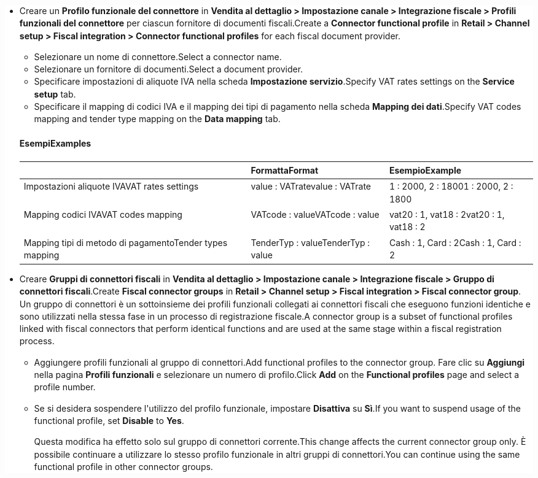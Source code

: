 - <span data-ttu-id="a6272-137">Creare un **Profilo funzionale del connettore** in **Vendita al dettaglio > Impostazione canale > Integrazione fiscale > Profili funzionali del connettore** per ciascun fornitore di documenti fiscali.</span><span class="sxs-lookup"><span data-stu-id="a6272-137">Create a **Connector functional profile** in **Retail > Channel setup > Fiscal integration > Connector functional profiles** for each fiscal document provider.</span></span>
  - <span data-ttu-id="a6272-138">Selezionare un nome di connettore.</span><span class="sxs-lookup"><span data-stu-id="a6272-138">Select a connector name.</span></span>
  - <span data-ttu-id="a6272-139">Selezionare un fornitore di documenti.</span><span class="sxs-lookup"><span data-stu-id="a6272-139">Select a document provider.</span></span>
  - <span data-ttu-id="a6272-140">Specificare impostazioni di aliquote IVA nella scheda **Impostazione servizio**.</span><span class="sxs-lookup"><span data-stu-id="a6272-140">Specify VAT rates settings on the **Service setup** tab.</span></span>
  - <span data-ttu-id="a6272-141">Specificare il mapping di codici IVA e il mapping dei tipi di pagamento nella scheda **Mapping dei dati**.</span><span class="sxs-lookup"><span data-stu-id="a6272-141">Specify VAT codes mapping and tender type mapping on the **Data mapping** tab.</span></span>

  #### <a name="examples"></a><span data-ttu-id="a6272-142">Esempi</span><span class="sxs-lookup"><span data-stu-id="a6272-142">Examples</span></span> 

  |  | <span data-ttu-id="a6272-143">Formatta</span><span class="sxs-lookup"><span data-stu-id="a6272-143">Format</span></span> | <span data-ttu-id="a6272-144">Esempio</span><span class="sxs-lookup"><span data-stu-id="a6272-144">Example</span></span> | 
  |--------|--------|--------|
  | <span data-ttu-id="a6272-145">Impostazioni aliquote IVA</span><span class="sxs-lookup"><span data-stu-id="a6272-145">VAT rates settings</span></span> | <span data-ttu-id="a6272-146">value : VATrate</span><span class="sxs-lookup"><span data-stu-id="a6272-146">value : VATrate</span></span> | <span data-ttu-id="a6272-147">1 : 2000, 2 : 1800</span><span class="sxs-lookup"><span data-stu-id="a6272-147">1 : 2000, 2 : 1800</span></span> |
  | <span data-ttu-id="a6272-148">Mapping codici IVA</span><span class="sxs-lookup"><span data-stu-id="a6272-148">VAT codes mapping</span></span> | <span data-ttu-id="a6272-149">VATcode : value</span><span class="sxs-lookup"><span data-stu-id="a6272-149">VATcode : value</span></span> | <span data-ttu-id="a6272-150">vat20 : 1, vat18 : 2</span><span class="sxs-lookup"><span data-stu-id="a6272-150">vat20 : 1, vat18 : 2</span></span> |
  | <span data-ttu-id="a6272-151">Mapping tipi di metodo di pagamento</span><span class="sxs-lookup"><span data-stu-id="a6272-151">Tender types mapping</span></span> | <span data-ttu-id="a6272-152">TenderTyp : value</span><span class="sxs-lookup"><span data-stu-id="a6272-152">TenderTyp : value</span></span> | <span data-ttu-id="a6272-153">Cash : 1, Card : 2</span><span class="sxs-lookup"><span data-stu-id="a6272-153">Cash : 1, Card : 2</span></span> |

- <span data-ttu-id="a6272-154">Creare **Gruppi di connettori fiscali** in **Vendita al dettaglio > Impostazione canale > Integrazione fiscale > Gruppo di connettori fiscali**.</span><span class="sxs-lookup"><span data-stu-id="a6272-154">Create **Fiscal connector groups** in **Retail > Channel setup > Fiscal integration > Fiscal connector group**.</span></span> <span data-ttu-id="a6272-155">Un gruppo di connettori è un sottoinsieme dei profili funzionali collegati ai connettori fiscali che eseguono funzioni identiche e sono utilizzati nella stessa fase in un processo di registrazione fiscale.</span><span class="sxs-lookup"><span data-stu-id="a6272-155">A connector group is a subset of functional profiles linked with fiscal connectors that perform identical functions and are used at the same stage within a fiscal registration process.</span></span>

   - <span data-ttu-id="a6272-156">Aggiungere profili funzionali al gruppo di connettori.</span><span class="sxs-lookup"><span data-stu-id="a6272-156">Add functional profiles to the connector group.</span></span> <span data-ttu-id="a6272-157">Fare clic su **Aggiungi** nella pagina **Profili funzionali** e selezionare un numero di profilo.</span><span class="sxs-lookup"><span data-stu-id="a6272-157">Click **Add** on the **Functional profiles** page and select a profile number.</span></span>
   - <span data-ttu-id="a6272-158">Se si desidera sospendere l'utilizzo del profilo funzionale, impostare **Disattiva** su **Sì**.</span><span class="sxs-lookup"><span data-stu-id="a6272-158">If you want to suspend usage of the functional profile, set **Disable** to **Yes**.</span></span> 
   
     <span data-ttu-id="a6272-159">Questa modifica ha effetto solo sul gruppo di connettori corrente.</span><span class="sxs-lookup"><span data-stu-id="a6272-159">This change affects the current connector group only.</span></span> <span data-ttu-id="a6272-160">È possibile continuare a utilizzare lo stesso profilo funzionale in altri gruppi di connettori.</span><span class="sxs-lookup"><span data-stu-id="a6272-160">You can continue using the same functional profile in other connector groups.</span></span>
